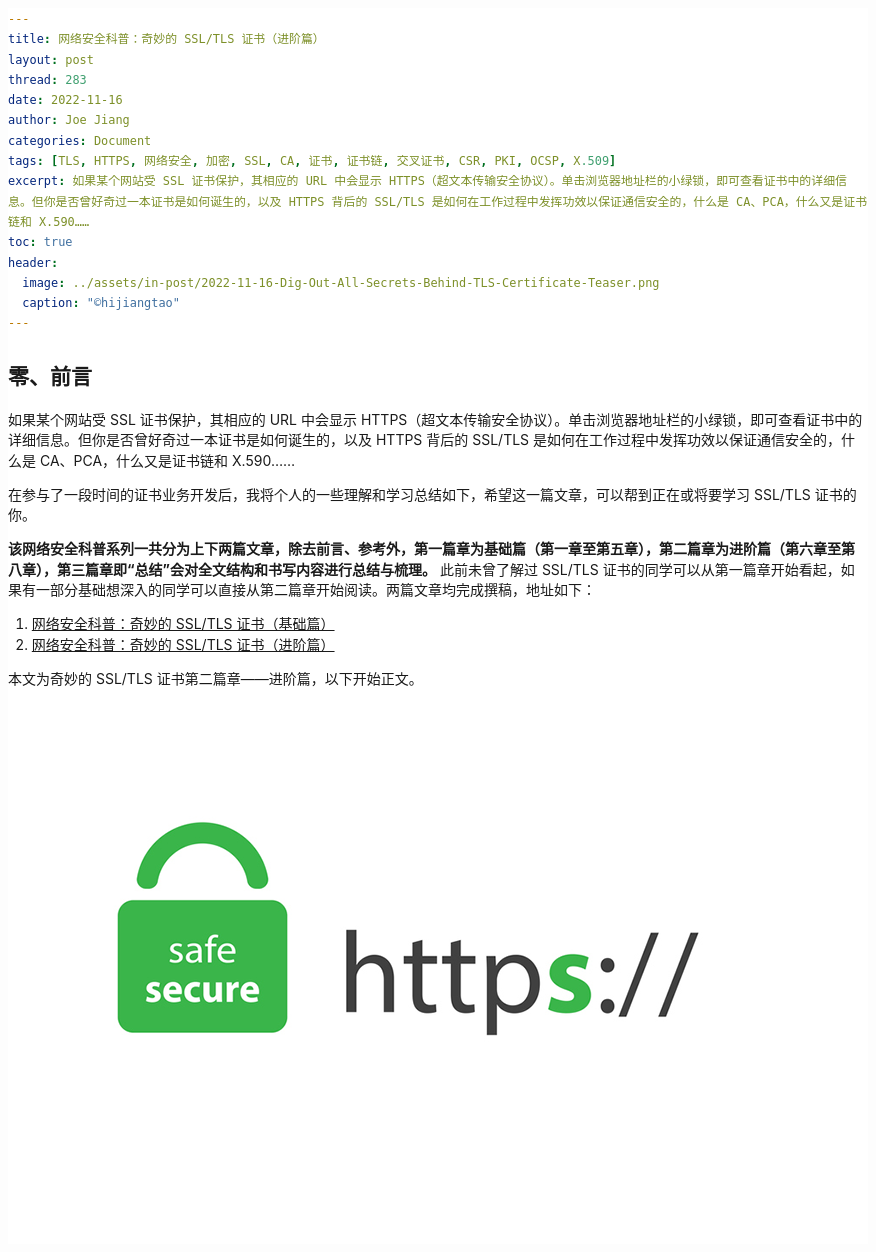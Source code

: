 ```yaml
---
title: 网络安全科普：奇妙的 SSL/TLS 证书（进阶篇）
layout: post
thread: 283
date: 2022-11-16
author: Joe Jiang
categories: Document
tags: [TLS, HTTPS, 网络安全, 加密, SSL, CA, 证书, 证书链, 交叉证书, CSR, PKI, OCSP, X.509]
excerpt: 如果某个网站受 SSL 证书保护，其相应的 URL 中会显示 HTTPS（超文本传输安全协议）。单击浏览器地址栏的小绿锁，即可查看证书中的详细信息。但你是否曾好奇过一本证书是如何诞生的，以及 HTTPS 背后的 SSL/TLS 是如何在工作过程中发挥功效以保证通信安全的，什么是 CA、PCA，什么又是证书链和 X.590……
toc: true
header:
  image: ../assets/in-post/2022-11-16-Dig-Out-All-Secrets-Behind-TLS-Certificate-Teaser.png
  caption: "©️hijiangtao"
---
```


## 零、前言

如果某个网站受 SSL 证书保护，其相应的 URL 中会显示 HTTPS（超文本传输安全协议）。单击浏览器地址栏的小绿锁，即可查看证书中的详细信息。但你是否曾好奇过一本证书是如何诞生的，以及 HTTPS 背后的 SSL/TLS 是如何在工作过程中发挥功效以保证通信安全的，什么是 CA、PCA，什么又是证书链和 X.590……

在参与了一段时间的证书业务开发后，我将个人的一些理解和学习总结如下，希望这一篇文章，可以帮到正在或将要学习 SSL/TLS 证书的你。

**该网络安全科普系列一共分为上下两篇文章，除去前言、参考外，第一篇章为基础篇（第一章至第五章），第二篇章为进阶篇（第六章至第八章），第三篇章即“总结”会对全文结构和书写内容进行总结与梳理。** 此前未曾了解过 SSL/TLS 证书的同学可以从第一篇章开始看起，如果有一部分基础想深入的同学可以直接从第二篇章开始阅读。两篇文章均完成撰稿，地址如下：

1. [网络安全科普：奇妙的 SSL/TLS 证书（基础篇）](https://hijiangtao.github.io/2022/11/16/Dig-Out-All-Secrets-Behind-TLS-Certificate-One/)
2. [网络安全科普：奇妙的 SSL/TLS 证书（进阶篇）](https://hijiangtao.github.io/2022/11/16/Dig-Out-All-Secrets-Behind-TLS-Certificate-Two/)

本文为奇妙的 SSL/TLS 证书第二篇章——进阶篇，以下开始正文。

![Untitled](/assets/in-post/2022-11-16-Dig-Out-All-Secrets-Behind-TLS-Certificate-0.png)
